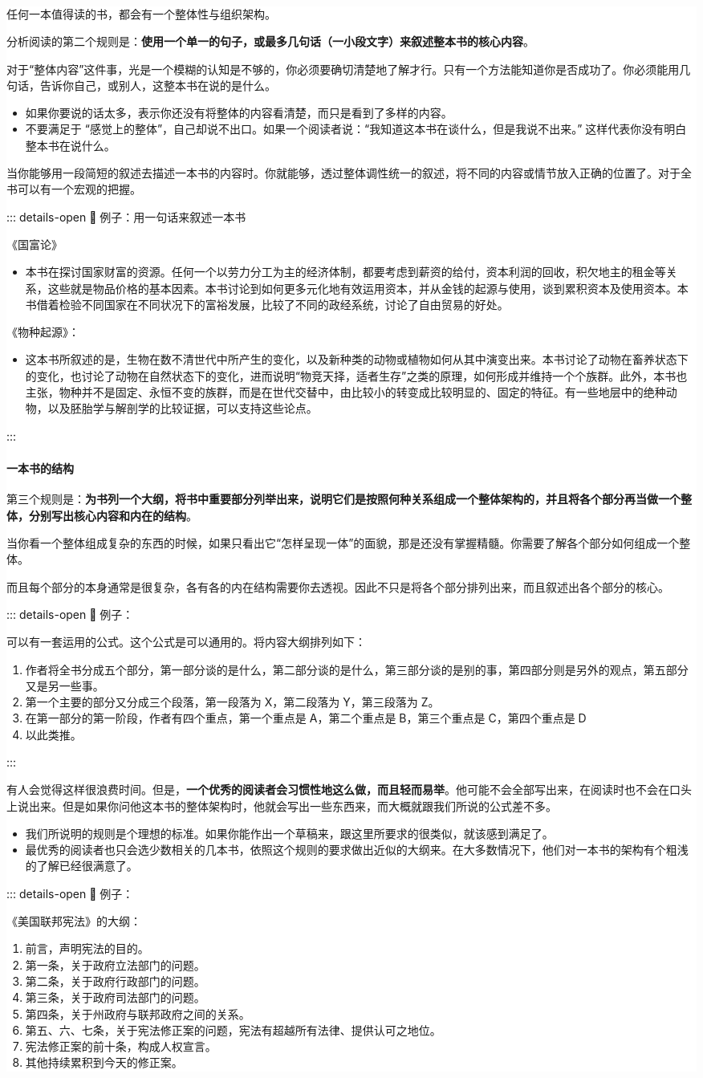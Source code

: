 任何一本值得读的书，都会有一个整体性与组织架构。

分析阅读的第二个规则是：**使用一个单一的句子，或最多几句话（一小段文字）来叙述整本书的核心内容**。

对于“整体内容”这件事，光是一个模糊的认知是不够的，你必须要确切清楚地了解才行。只有一个方法能知道你是否成功了。你必须能用几句话，告诉你自己，或别人，这整本书在说的是什么。

- 如果你要说的话太多，表示你还没有将整体的内容看清楚，而只是看到了多样的内容。
- 不要满足于 “感觉上的整体”，自己却说不出口。如果一个阅读者说：“我知道这本书在谈什么，但是我说不出来。” 这样代表你没有明白整本书在说什么。

当你能够用一段简短的叙述去描述一本书的内容时。你就能够，透过整体调性统一的叙述，将不同的内容或情节放入正确的位置了。对于全书可以有一个宏观的把握。

::: details-open 🌰 例子：用一句话来叙述一本书

《国富论》

- 本书在探讨国家财富的资源。任何一个以劳力分工为主的经济体制，都要考虑到薪资的给付，资本利润的回收，积欠地主的租金等关系，这些就是物品价格的基本因素。本书讨论到如何更多元化地有效运用资本，并从金钱的起源与使用，谈到累积资本及使用资本。本书借着检验不同国家在不同状况下的富裕发展，比较了不同的政经系统，讨论了自由贸易的好处。

《物种起源》：

- 这本书所叙述的是，生物在数不清世代中所产生的变化，以及新种类的动物或植物如何从其中演变出来。本书讨论了动物在畜养状态下的变化，也讨论了动物在自然状态下的变化，进而说明“物竞天择，适者生存”之类的原理，如何形成并维持一个个族群。此外，本书也主张，物种并不是固定、永恒不变的族群，而是在世代交替中，由比较小的转变成比较明显的、固定的特征。有一些地层中的绝种动物，以及胚胎学与解剖学的比较证据，可以支持这些论点。

:::

#### 一本书的结构

第三个规则是：**为书列一个大纲，将书中重要部分列举出来，说明它们是按照何种关系组成一个整体架构的，并且将各个部分再当做一个整体，分别写出核心内容和内在的结构**。

当你看一个整体组成复杂的东西的时候，如果只看出它“怎样呈现一体”的面貌，那是还没有掌握精髓。你需要了解各个部分如何组成一个整体。

而且每个部分的本身通常是很复杂，各有各的内在结构需要你去透视。因此不只是将各个部分排列出来，而且叙述出各个部分的核心。

::: details-open 🌰 例子：

可以有一套运用的公式。这个公式是可以通用的。将内容大纲排列如下：

1. 作者将全书分成五个部分，第一部分谈的是什么，第二部分谈的是什么，第三部分谈的是别的事，第四部分则是另外的观点，第五部分又是另一些事。
2. 第一个主要的部分又分成三个段落，第一段落为 X，第二段落为 Y，第三段落为 Z。
3. 在第一部分的第一阶段，作者有四个重点，第一个重点是 A，第二个重点是 B，第三个重点是 C，第四个重点是 D
4. 以此类推。

:::

有人会觉得这样很浪费时间。但是，**一个优秀的阅读者会习惯性地这么做，而且轻而易举**。他可能不会全部写出来，在阅读时也不会在口头上说出来。但是如果你问他这本书的整体架构时，他就会写出一些东西来，而大概就跟我们所说的公式差不多。

- 我们所说明的规则是个理想的标准。如果你能作出一个草稿来，跟这里所要求的很类似，就该感到满足了。
- 最优秀的阅读者也只会选少数相关的几本书，依照这个规则的要求做出近似的大纲来。在大多数情况下，他们对一本书的架构有个粗浅的了解已经很满意了。

::: details-open 🌰 例子：

《美国联邦宪法》的大纲：

1. 前言，声明宪法的目的。
2. 第一条，关于政府立法部门的问题。
3. 第二条，关于政府行政部门的问题。
4. 第三条，关于政府司法部门的问题。
5. 第四条，关于州政府与联邦政府之间的关系。
6. 第五、六、七条，关于宪法修正案的问题，宪法有超越所有法律、提供认可之地位。
7. 宪法修正案的前十条，构成人权宣言。
8. 其他持续累积到今天的修正案。
